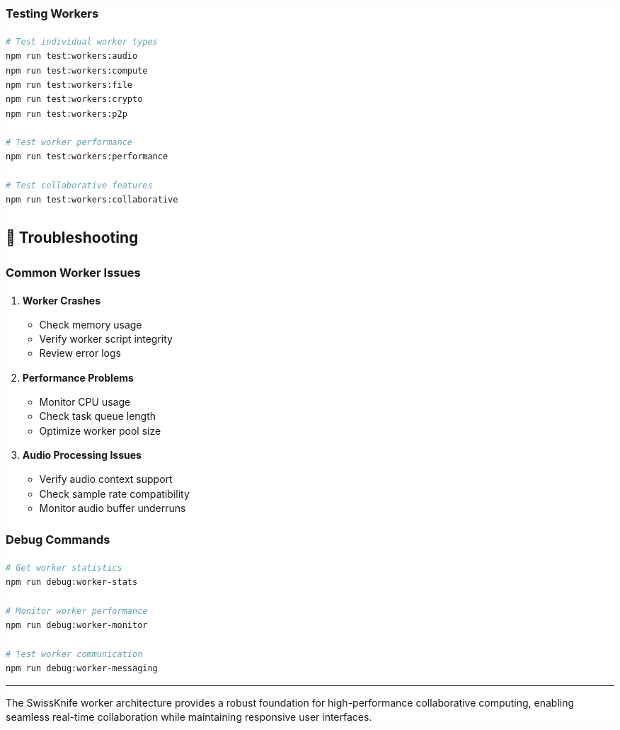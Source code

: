 ### Testing Workers

```bash
# Test individual worker types
npm run test:workers:audio
npm run test:workers:compute
npm run test:workers:file
npm run test:workers:crypto
npm run test:workers:p2p

# Test worker performance
npm run test:workers:performance

# Test collaborative features
npm run test:workers:collaborative
```

## 🔧 Troubleshooting

### Common Worker Issues

1. **Worker Crashes**
   - Check memory usage
   - Verify worker script integrity
   - Review error logs

2. **Performance Problems**
   - Monitor CPU usage
   - Check task queue length
   - Optimize worker pool size

3. **Audio Processing Issues**
   - Verify audio context support
   - Check sample rate compatibility
   - Monitor audio buffer underruns

### Debug Commands

```bash
# Get worker statistics
npm run debug:worker-stats

# Monitor worker performance
npm run debug:worker-monitor

# Test worker communication
npm run debug:worker-messaging
```

---

The SwissKnife worker architecture provides a robust foundation for high-performance collaborative computing, enabling seamless real-time collaboration while maintaining responsive user interfaces.